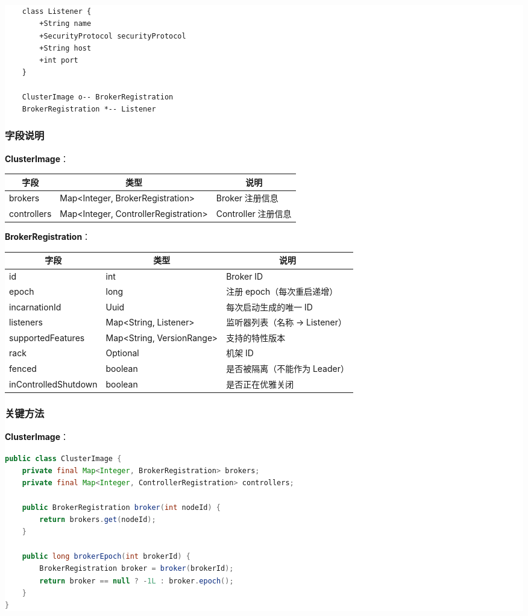 ```mermaid
    class Listener {
        +String name
        +SecurityProtocol securityProtocol
        +String host
        +int port
    }
    
    ClusterImage o-- BrokerRegistration
    BrokerRegistration *-- Listener
```

### 字段说明

**ClusterImage**：

| 字段 | 类型 | 说明 |
|------|------|------|
| brokers | Map<Integer, BrokerRegistration> | Broker 注册信息 |
| controllers | Map<Integer, ControllerRegistration> | Controller 注册信息 |

**BrokerRegistration**：

| 字段 | 类型 | 说明 |
|------|------|------|
| id | int | Broker ID |
| epoch | long | 注册 epoch（每次重启递增） |
| incarnationId | Uuid | 每次启动生成的唯一 ID |
| listeners | Map<String, Listener> | 监听器列表（名称 → Listener） |
| supportedFeatures | Map<String, VersionRange> | 支持的特性版本 |
| rack | Optional<String> | 机架 ID |
| fenced | boolean | 是否被隔离（不能作为 Leader） |
| inControlledShutdown | boolean | 是否正在优雅关闭 |

### 关键方法

**ClusterImage**：

```java
public class ClusterImage {
    private final Map<Integer, BrokerRegistration> brokers;
    private final Map<Integer, ControllerRegistration> controllers;
    
    public BrokerRegistration broker(int nodeId) {
        return brokers.get(nodeId);
    }
    
    public long brokerEpoch(int brokerId) {
        BrokerRegistration broker = broker(brokerId);
        return broker == null ? -1L : broker.epoch();
    }
}
```
